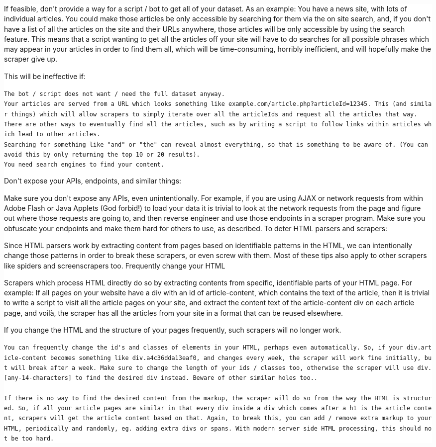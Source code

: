 If feasible, don't provide a way for a script / bot to get all of your dataset. As an example: You have a news site, with lots of individual articles. You could make those articles be only accessible by searching for them via the on site search, and, if you don't have a list of all the articles on the site and their URLs anywhere, those articles will be only accessible by using the search feature. This means that a script wanting to get all the articles off your site will have to do searches for all possible phrases which may appear in your articles in order to find them all, which will be time-consuming, horribly inefficient, and will hopefully make the scraper give up.

This will be ineffective if:

    The bot / script does not want / need the full dataset anyway.
    Your articles are served from a URL which looks something like example.com/article.php?articleId=12345. This (and similar things) which will allow scrapers to simply iterate over all the articleIds and request all the articles that way.
    There are other ways to eventually find all the articles, such as by writing a script to follow links within articles which lead to other articles.
    Searching for something like "and" or "the" can reveal almost everything, so that is something to be aware of. (You can avoid this by only returning the top 10 or 20 results).
    You need search engines to find your content.

Don't expose your APIs, endpoints, and similar things:

Make sure you don't expose any APIs, even unintentionally. For example, if you are using AJAX or network requests from within Adobe Flash or Java Applets (God forbid!) to load your data it is trivial to look at the network requests from the page and figure out where those requests are going to, and then reverse engineer and use those endpoints in a scraper program. Make sure you obfuscate your endpoints and make them hard for others to use, as described.
To deter HTML parsers and scrapers:

Since HTML parsers work by extracting content from pages based on identifiable patterns in the HTML, we can intentionally change those patterns in order to break these scrapers, or even screw with them. Most of these tips also apply to other scrapers like spiders and screenscrapers too.
Frequently change your HTML

Scrapers which process HTML directly do so by extracting contents from specific, identifiable parts of your HTML page. For example: If all pages on your website have a div with an id of article-content, which contains the text of the article, then it is trivial to write a script to visit all the article pages on your site, and extract the content text of the article-content div on each article page, and voilà, the scraper has all the articles from your site in a format that can be reused elsewhere.

If you change the HTML and the structure of your pages frequently, such scrapers will no longer work.

    You can frequently change the id's and classes of elements in your HTML, perhaps even automatically. So, if your div.article-content becomes something like div.a4c36dda13eaf0, and changes every week, the scraper will work fine initially, but will break after a week. Make sure to change the length of your ids / classes too, otherwise the scraper will use div.[any-14-characters] to find the desired div instead. Beware of other similar holes too..

    If there is no way to find the desired content from the markup, the scraper will do so from the way the HTML is structured. So, if all your article pages are similar in that every div inside a div which comes after a h1 is the article content, scrapers will get the article content based on that. Again, to break this, you can add / remove extra markup to your HTML, periodically and randomly, eg. adding extra divs or spans. With modern server side HTML processing, this should not be too hard.
